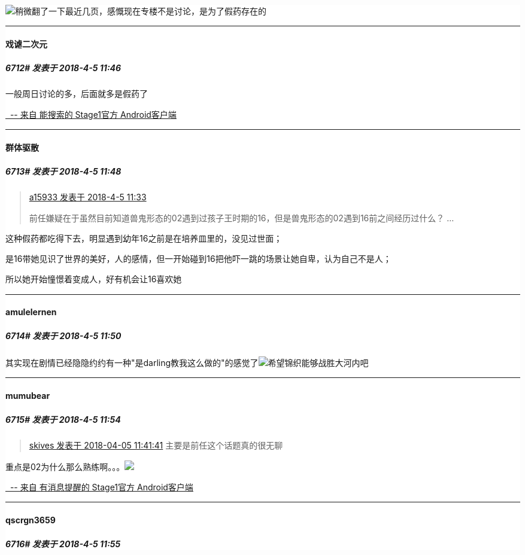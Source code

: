 
<img src="https://static.saraba1st.com/image/smiley/face2017/001.png" referrerpolicy="no-referrer">稍微翻了一下最近几页，感慨现在专楼不是讨论，是为了假药存在的


-----

####  戏谑二次元  
##### 6712#       发表于 2018-4-5 11:46


一般周日讨论的多，后面就多是假药了

[  -- 来自 能搜索的 Stage1官方 Android客户端](https://www.coolapk.com/apk/140634)


-----

####  群体驱散  
##### 6713#       发表于 2018-4-5 11:48


<blockquote><a href="httphttps://bbs.saraba1st.com/2b/forum.php?mod=redirect&amp;goto=findpost&amp;pid=39100384&amp;ptid=1594613" target="_blank">a15933 发表于 2018-4-5 11:33</a>

前任嫌疑在于虽然目前知道兽鬼形态的02遇到过孩子王时期的16，但是兽鬼形态的02遇到16前之间经历过什么？ ...</blockquote>
这种假药都吃得下去，明显遇到幼年16之前是在培养皿里的，没见过世面；

是16带她见识了世界的美好，人的感情，但一开始碰到16把他吓一跳的场景让她自卑，认为自己不是人；

所以她开始憧憬着变成人，好有机会让16喜欢她


-----

####  amulelernen  
##### 6714#       发表于 2018-4-5 11:50


其实现在剧情已经隐隐约约有一种"是darling教我这么做的"的感觉了<img src="https://static.saraba1st.com/image/smiley/face2017/037.png" referrerpolicy="no-referrer">希望锦织能够战胜大河内吧


-----

####  mumubear  
##### 6715#       发表于 2018-4-5 11:54


<blockquote><a href="httphttps://bbs.saraba1st.com/2b/forum.php?mod=redirect&amp;goto=findpost&amp;pid=39100440&amp;ptid=1594613" target="_blank">skives 发表于 2018-04-05 11:41:41</a>
主要是前任这个话题真的很无聊</blockquote>重点是02为什么那么熟练啊。。。<img src="https://static.saraba1st.com/image/smiley/face2017/037.png" referrerpolicy="no-referrer">

[  -- 来自 有消息提醒的 Stage1官方 Android客户端](https://www.coolapk.com/apk/140634)


-----

####  qscrgn3659  
##### 6716#       发表于 2018-4-5 11:55
